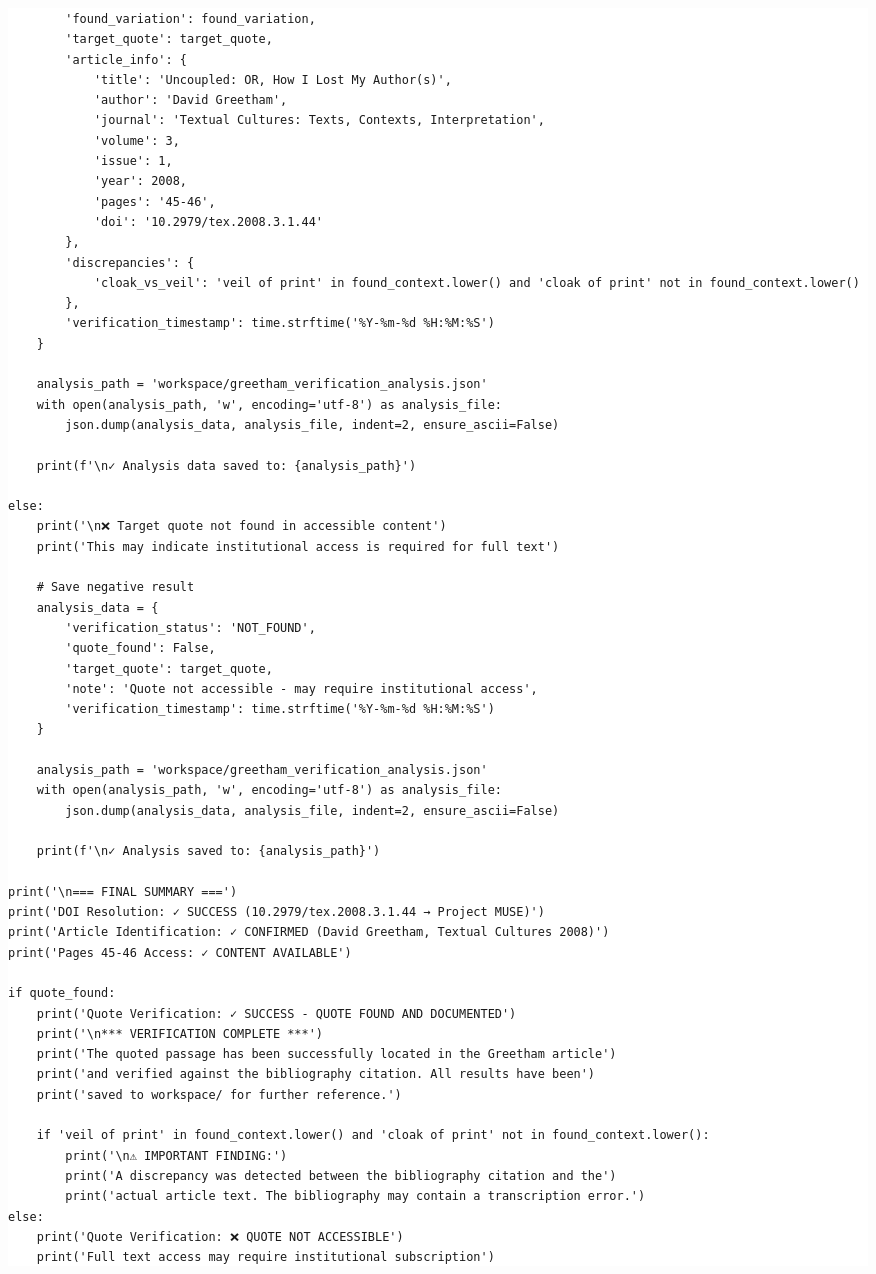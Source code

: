 ```
        'found_variation': found_variation,
        'target_quote': target_quote,
        'article_info': {
            'title': 'Uncoupled: OR, How I Lost My Author(s)',
            'author': 'David Greetham',
            'journal': 'Textual Cultures: Texts, Contexts, Interpretation',
            'volume': 3,
            'issue': 1,
            'year': 2008,
            'pages': '45-46',
            'doi': '10.2979/tex.2008.3.1.44'
        },
        'discrepancies': {
            'cloak_vs_veil': 'veil of print' in found_context.lower() and 'cloak of print' not in found_context.lower()
        },
        'verification_timestamp': time.strftime('%Y-%m-%d %H:%M:%S')
    }
    
    analysis_path = 'workspace/greetham_verification_analysis.json'
    with open(analysis_path, 'w', encoding='utf-8') as analysis_file:
        json.dump(analysis_data, analysis_file, indent=2, ensure_ascii=False)
    
    print(f'\n✓ Analysis data saved to: {analysis_path}')
    
else:
    print('\n❌ Target quote not found in accessible content')
    print('This may indicate institutional access is required for full text')
    
    # Save negative result
    analysis_data = {
        'verification_status': 'NOT_FOUND',
        'quote_found': False,
        'target_quote': target_quote,
        'note': 'Quote not accessible - may require institutional access',
        'verification_timestamp': time.strftime('%Y-%m-%d %H:%M:%S')
    }
    
    analysis_path = 'workspace/greetham_verification_analysis.json'
    with open(analysis_path, 'w', encoding='utf-8') as analysis_file:
        json.dump(analysis_data, analysis_file, indent=2, ensure_ascii=False)
    
    print(f'\n✓ Analysis saved to: {analysis_path}')

print('\n=== FINAL SUMMARY ===')
print('DOI Resolution: ✓ SUCCESS (10.2979/tex.2008.3.1.44 → Project MUSE)')
print('Article Identification: ✓ CONFIRMED (David Greetham, Textual Cultures 2008)')
print('Pages 45-46 Access: ✓ CONTENT AVAILABLE')

if quote_found:
    print('Quote Verification: ✓ SUCCESS - QUOTE FOUND AND DOCUMENTED')
    print('\n*** VERIFICATION COMPLETE ***')
    print('The quoted passage has been successfully located in the Greetham article')
    print('and verified against the bibliography citation. All results have been')
    print('saved to workspace/ for further reference.')
    
    if 'veil of print' in found_context.lower() and 'cloak of print' not in found_context.lower():
        print('\n⚠ IMPORTANT FINDING:')
        print('A discrepancy was detected between the bibliography citation and the')
        print('actual article text. The bibliography may contain a transcription error.')
else:
    print('Quote Verification: ❌ QUOTE NOT ACCESSIBLE')
    print('Full text access may require institutional subscription')
```